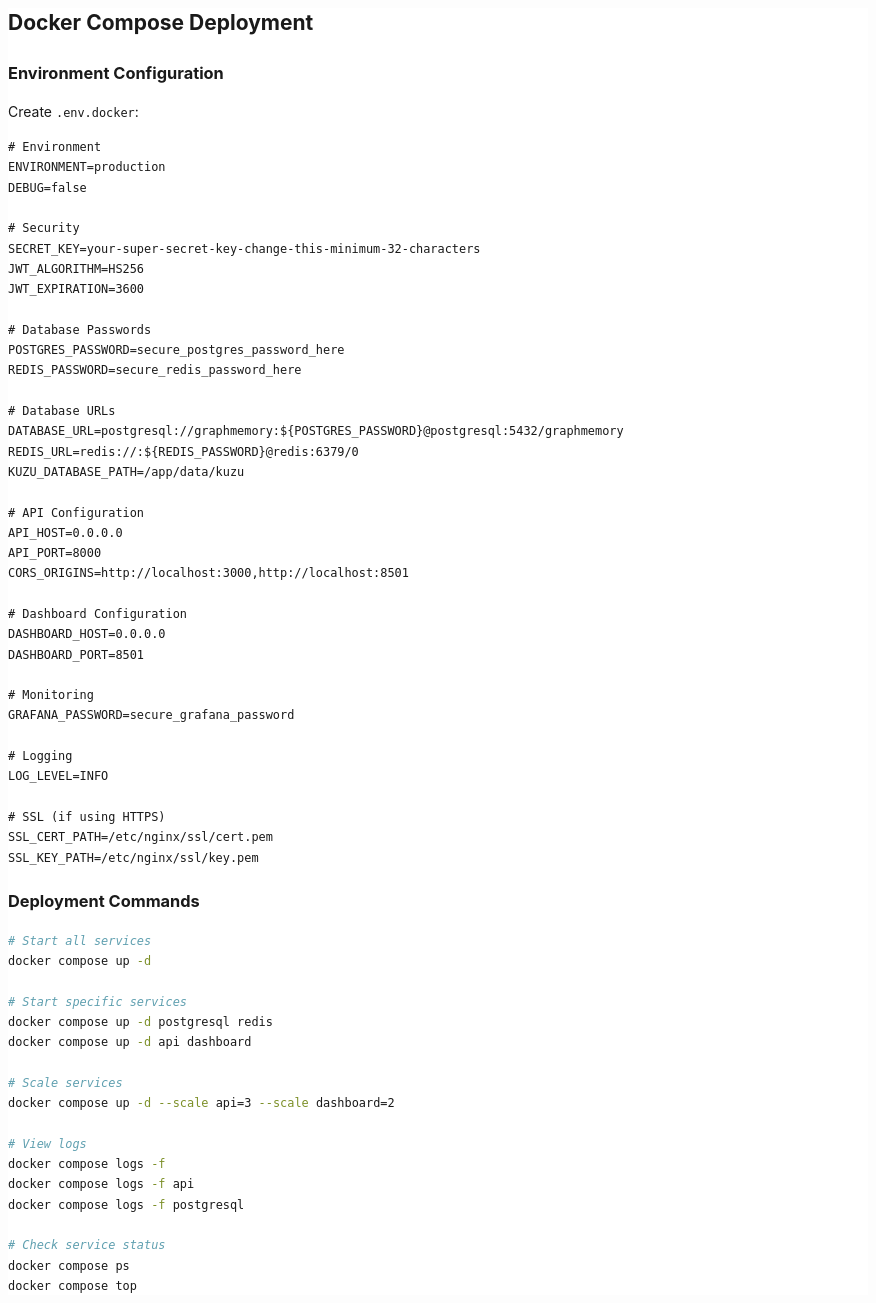 ## Docker Compose Deployment

### Environment Configuration
Create `.env.docker`:
```env
# Environment
ENVIRONMENT=production
DEBUG=false

# Security
SECRET_KEY=your-super-secret-key-change-this-minimum-32-characters
JWT_ALGORITHM=HS256
JWT_EXPIRATION=3600

# Database Passwords
POSTGRES_PASSWORD=secure_postgres_password_here
REDIS_PASSWORD=secure_redis_password_here

# Database URLs
DATABASE_URL=postgresql://graphmemory:${POSTGRES_PASSWORD}@postgresql:5432/graphmemory
REDIS_URL=redis://:${REDIS_PASSWORD}@redis:6379/0
KUZU_DATABASE_PATH=/app/data/kuzu

# API Configuration
API_HOST=0.0.0.0
API_PORT=8000
CORS_ORIGINS=http://localhost:3000,http://localhost:8501

# Dashboard Configuration
DASHBOARD_HOST=0.0.0.0
DASHBOARD_PORT=8501

# Monitoring
GRAFANA_PASSWORD=secure_grafana_password

# Logging
LOG_LEVEL=INFO

# SSL (if using HTTPS)
SSL_CERT_PATH=/etc/nginx/ssl/cert.pem
SSL_KEY_PATH=/etc/nginx/ssl/key.pem
```

### Deployment Commands
```bash
# Start all services
docker compose up -d

# Start specific services
docker compose up -d postgresql redis
docker compose up -d api dashboard

# Scale services
docker compose up -d --scale api=3 --scale dashboard=2

# View logs
docker compose logs -f
docker compose logs -f api
docker compose logs -f postgresql

# Check service status
docker compose ps
docker compose top
```